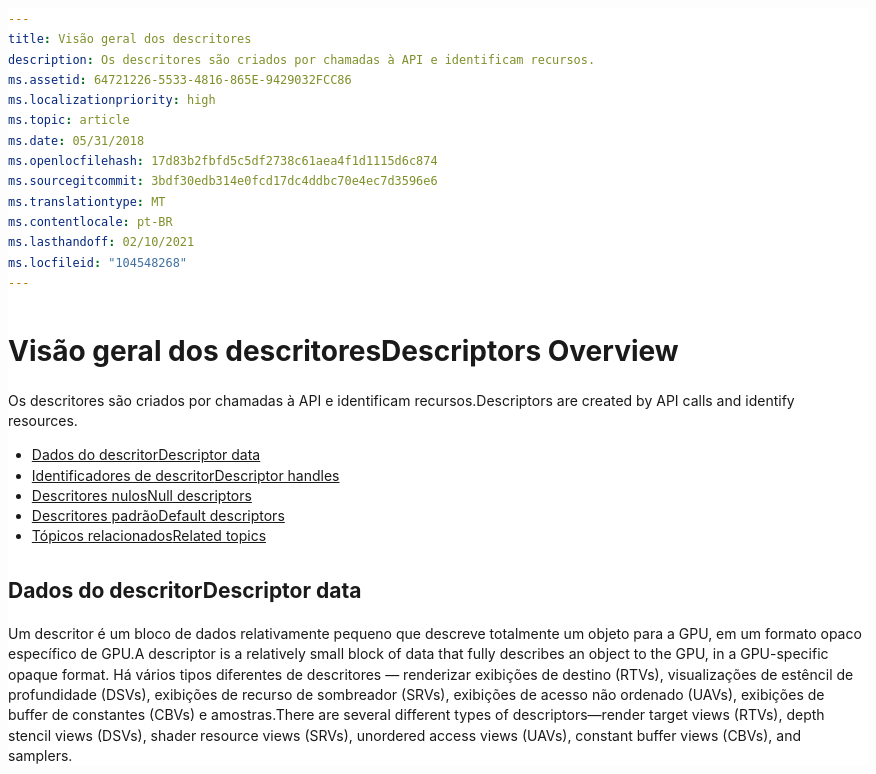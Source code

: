 ```yaml
---
title: Visão geral dos descritores
description: Os descritores são criados por chamadas à API e identificam recursos.
ms.assetid: 64721226-5533-4816-865E-9429032FCC86
ms.localizationpriority: high
ms.topic: article
ms.date: 05/31/2018
ms.openlocfilehash: 17d83b2fbfd5c5df2738c61aea4f1d1115d6c874
ms.sourcegitcommit: 3bdf30edb314e0fcd17dc4ddbc70e4ec7d3596e6
ms.translationtype: MT
ms.contentlocale: pt-BR
ms.lasthandoff: 02/10/2021
ms.locfileid: "104548268"
---
```

# <a name="descriptors-overview"></a><span data-ttu-id="e67ca-103">Visão geral dos descritores</span><span class="sxs-lookup"><span data-stu-id="e67ca-103">Descriptors Overview</span></span>

<span data-ttu-id="e67ca-104">Os descritores são criados por chamadas à API e identificam recursos.</span><span class="sxs-lookup"><span data-stu-id="e67ca-104">Descriptors are created by API calls and identify resources.</span></span>

-   [<span data-ttu-id="e67ca-105">Dados do descritor</span><span class="sxs-lookup"><span data-stu-id="e67ca-105">Descriptor data</span></span>](#descriptor-data)
-   [<span data-ttu-id="e67ca-106">Identificadores de descritor</span><span class="sxs-lookup"><span data-stu-id="e67ca-106">Descriptor handles</span></span>](#descriptor-handles)
-   [<span data-ttu-id="e67ca-107">Descritores nulos</span><span class="sxs-lookup"><span data-stu-id="e67ca-107">Null descriptors</span></span>](#null-descriptors)
-   [<span data-ttu-id="e67ca-108">Descritores padrão</span><span class="sxs-lookup"><span data-stu-id="e67ca-108">Default descriptors</span></span>](#default-descriptors)
-   [<span data-ttu-id="e67ca-109">Tópicos relacionados</span><span class="sxs-lookup"><span data-stu-id="e67ca-109">Related topics</span></span>](#related-topics)

## <a name="descriptor-data"></a><span data-ttu-id="e67ca-110">Dados do descritor</span><span class="sxs-lookup"><span data-stu-id="e67ca-110">Descriptor data</span></span>

<span data-ttu-id="e67ca-111">Um descritor é um bloco de dados relativamente pequeno que descreve totalmente um objeto para a GPU, em um formato opaco específico de GPU.</span><span class="sxs-lookup"><span data-stu-id="e67ca-111">A descriptor is a relatively small block of data that fully describes an object to the GPU, in a GPU-specific opaque format.</span></span> <span data-ttu-id="e67ca-112">Há vários tipos diferentes de descritores &mdash; renderizar exibições de destino (RTVs), visualizações de estêncil de profundidade (DSVs), exibições de recurso de sombreador (SRVs), exibições de acesso não ordenado (UAVs), exibições de buffer de constantes (CBVs) e amostras.</span><span class="sxs-lookup"><span data-stu-id="e67ca-112">There are several different types of descriptors&mdash;render target views (RTVs), depth stencil views (DSVs), shader resource views (SRVs), unordered access views (UAVs), constant buffer views (CBVs), and samplers.</span></span>
